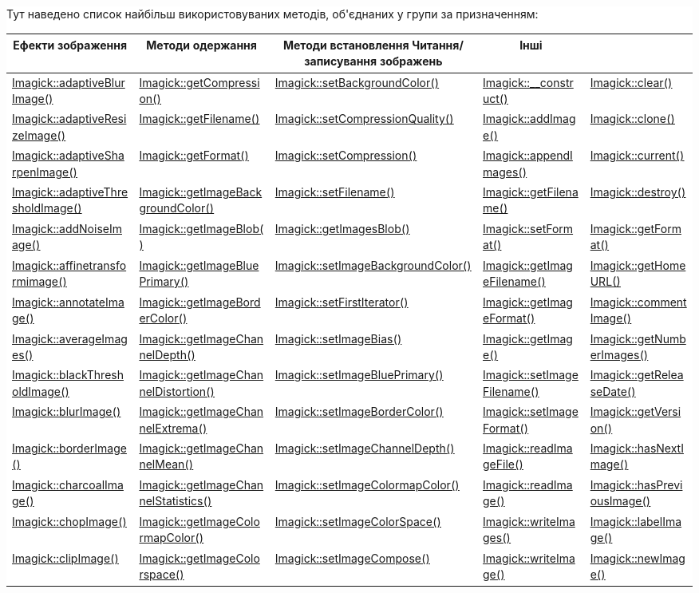 Тут наведено список найбільш використовуваних методів, об'єднаних у
групи за призначенням:

| Ефекти зображення                                                      | Методи одержання                                                               | Методи встановлення Читання/записування зображень                              | Інші                                                       |                                                                |
|------------------------------------------------------------------------|--------------------------------------------------------------------------------|--------------------------------------------------------------------------------|------------------------------------------------------------|----------------------------------------------------------------|
| [Imagick::adaptiveBlurImage()](imagick.adaptiveblurimage.md)           | [Imagick::getCompression()](imagick.getcompression.md)                         | [Imagick::setBackgroundColor()](imagick.setbackgroundcolor.md)                 | [Imagick::\_\_construct()](imagick.construct.md)           | [Imagick::clear()](imagick.clear.md)                           |
| [Imagick::adaptiveResizeImage()](imagick.adaptiveresizeimage.md)       | [Imagick::getFilename()](imagick.getfilename.md)                               | [Imagick::setCompressionQuality()](imagick.setcompressionquality.md)           | [Imagick::addImage()](imagick.addimage.md)                 | [Imagick::clone()](imagick.clone.md)                           |
| [Imagick::adaptiveSharpenImage()](imagick.adaptivesharpenimage.md)     | [Imagick::getFormat()](imagick.getformat.md)                                   | [Imagick::setCompression()](imagick.setcompression.md)                         | [Imagick::appendImages()](imagick.appendimages.md)         | [Imagick::current()](imagick.current.md)                       |
| [Imagick::adaptiveThresholdImage()](imagick.adaptivethresholdimage.md) | [Imagick::getImageBackgroundColor()](imagick.getimagebackgroundcolor.md)       | [Imagick::setFilename()](imagick.setfilename.md)                               | [Imagick::getFilename()](imagick.getfilename.md)           | [Imagick::destroy()](imagick.destroy.md)                       |
| [Imagick::addNoiseImage()](imagick.addnoiseimage.md)                   | [Imagick::getImageBlob()](imagick.getimageblob.md)                             | [Imagick::getImagesBlob()](imagick.getimagesblob.md)                           | [Imagick::setFormat()](imagick.setformat.md)               | [Imagick::getFormat()](imagick.getformat.md)                   |
| [Imagick::affinetransformimage()](imagick.affinetransformimage.md)     | [Imagick::getImageBluePrimary()](imagick.getimageblueprimary.md)               | [Imagick::setImageBackgroundColor()](imagick.setimagebackgroundcolor.md)       | [Imagick::getImageFilename()](imagick.getimagefilename.md) | [Imagick::getHomeURL()](imagick.gethomeurl.md)                 |
| [Imagick::annotateImage()](imagick.annotateimage.md)                   | [Imagick::getImageBorderColor()](imagick.getimagebordercolor.md)               | [Imagick::setFirstIterator()](imagick.setfirstiterator.md)                     | [Imagick::getImageFormat()](imagick.getimageformat.md)     | [Imagick::commentImage()](imagick.commentimage.md)             |
| [Imagick::averageImages()](imagick.averageimages.md)                   | [Imagick::getImageChannelDepth()](imagick.getimagechanneldepth.md)             | [Imagick::setImageBias()](imagick.setimagebias.md)                             | [Imagick::getImage()](imagick.getimage.md)                 | [Imagick::getNumberImages()](imagick.getnumberimages.md)       |
| [Imagick::blackThresholdImage()](imagick.blackthresholdimage.md)       | [Imagick::getImageChannelDistortion()](imagick.getimagechanneldistortion.md)   | [Imagick::setImageBluePrimary()](imagick.setimageblueprimary.md)               | [Imagick::setImageFilename()](imagick.setimagefilename.md) | [Imagick::getReleaseDate()](imagick.getreleasedate.md)         |
| [Imagick::blurImage()](imagick.blurimage.md)                           | [Imagick::getImageChannelExtrema()](imagick.getimagechannelextrema.md)         | [Imagick::setImageBorderColor()](imagick.setimagebordercolor.md)               | [Imagick::setImageFormat()](imagick.setimageformat.md)     | [Imagick::getVersion()](imagick.getversion.md)                 |
| [Imagick::borderImage()](imagick.borderimage.md)                       | [Imagick::getImageChannelMean()](imagick.getimagechannelmean.md)               | [Imagick::setImageChannelDepth()](imagick.setimagechanneldepth.md)             | [Imagick::readImageFile()](imagick.readimagefile.md)       | [Imagick::hasNextImage()](imagick.hasnextimage.md)             |
| [Imagick::charcoalImage()](imagick.charcoalimage.md)                   | [Imagick::getImageChannelStatistics()](imagick.getimagechannelstatistics.md)   | [Imagick::setImageColormapColor()](imagick.setimagecolormapcolor.md)           | [Imagick::readImage()](imagick.readimage.md)               | [Imagick::hasPreviousImage()](imagick.haspreviousimage.md)     |
| [Imagick::chopImage()](imagick.chopimage.md)                           | [Imagick::getImageColormapColor()](imagick.getimagecolormapcolor.md)           | [Imagick::setImageColorSpace()](imagick.setimagecolorspace.md)                 | [Imagick::writeImages()](imagick.writeimages.md)           | [Imagick::labelImage()](imagick.labelimage.md)                 |
| [Imagick::clipImage()](imagick.clipimage.md)                           | [Imagick::getImageColorspace()](imagick.getimagecolorspace.md)                 | [Imagick::setImageCompose()](imagick.setimagecompose.md)                       | [Imagick::writeImage()](imagick.writeimage.md)             | [Imagick::newImage()](imagick.newimage.md)                     |